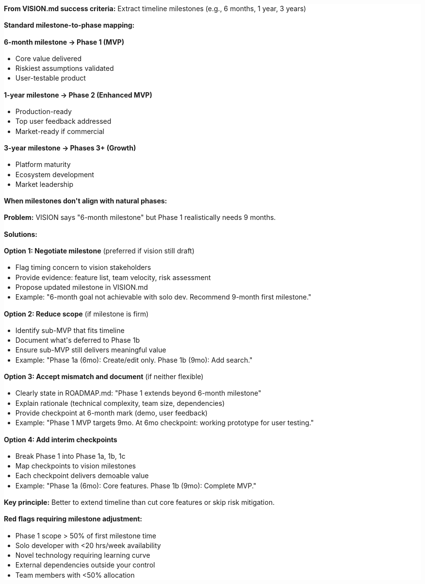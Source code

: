 **From VISION.md success criteria:**
Extract timeline milestones (e.g., 6 months, 1 year, 3 years)

**Standard milestone-to-phase mapping:**

**6-month milestone → Phase 1 (MVP)**
- Core value delivered
- Riskiest assumptions validated
- User-testable product

**1-year milestone → Phase 2 (Enhanced MVP)**
- Production-ready
- Top user feedback addressed
- Market-ready if commercial

**3-year milestone → Phases 3+ (Growth)**
- Platform maturity
- Ecosystem development
- Market leadership

**When milestones don't align with natural phases:**

**Problem:** VISION says "6-month milestone" but Phase 1 realistically needs 9 months.

**Solutions:**

**Option 1: Negotiate milestone** (preferred if vision still draft)
- Flag timing concern to vision stakeholders
- Provide evidence: feature list, team velocity, risk assessment
- Propose updated milestone in VISION.md
- Example: "6-month goal not achievable with solo dev. Recommend 9-month first milestone."

**Option 2: Reduce scope** (if milestone is firm)
- Identify sub-MVP that fits timeline
- Document what's deferred to Phase 1b
- Ensure sub-MVP still delivers meaningful value
- Example: "Phase 1a (6mo): Create/edit only. Phase 1b (9mo): Add search."

**Option 3: Accept mismatch and document** (if neither flexible)
- Clearly state in ROADMAP.md: "Phase 1 extends beyond 6-month milestone"
- Explain rationale (technical complexity, team size, dependencies)
- Provide checkpoint at 6-month mark (demo, user feedback)
- Example: "Phase 1 MVP targets 9mo. At 6mo checkpoint: working prototype for user testing."

**Option 4: Add interim checkpoints**
- Break Phase 1 into Phase 1a, 1b, 1c
- Map checkpoints to vision milestones
- Each checkpoint delivers demoable value
- Example: "Phase 1a (6mo): Core features. Phase 1b (9mo): Complete MVP."

**Key principle:** Better to extend timeline than cut core features or skip risk mitigation.

**Red flags requiring milestone adjustment:**
- Phase 1 scope > 50% of first milestone time
- Solo developer with <20 hrs/week availability
- Novel technology requiring learning curve
- External dependencies outside your control
- Team members with <50% allocation
